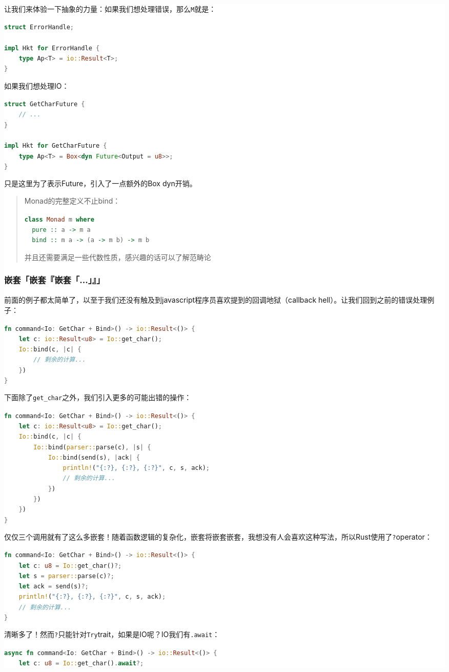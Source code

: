 让我们来体验一下抽象的力量：如果我们想处理错误，那么`M`就是：
```rust
struct ErrorHandle;

impl Hkt for ErrorHandle {
    type Ap<T> = io::Result<T>;
}
```
如果我们想处理IO：
```rust
struct GetCharFuture {
    // ...
}

impl Hkt for GetCharFuture {
    type Ap<T> = Box<dyn Future<Output = u8>>;
}
```
只是这里为了表示Future，引入了一点额外的Box dyn开销。

> Monad的完整定义不止bind：
> ```haskell
> class Monad m where
>   pure :: a -> m a
>   bind :: m a -> (a -> m b) -> m b
> ```
> 并且还需要满足一些代数性质，感兴趣的话可以了解范畴论

### 嵌套「嵌套『嵌套「...」』」
前面的例子都太简单了，以至于我们还没有触及到javascript程序员喜欢提到的回调地狱（callback hell）。让我们回到之前的错误处理例子：
```rust
fn command<Io: GetChar + Bind>() -> io::Result<()> {
    let c: io::Result<u8> = Io::get_char();
    Io::bind(c, |c| {
        // 剩余的计算...
    })
}
```
下面除了`get_char`之外，我们引入更多的可能出错的操作：
```rust
fn command<Io: GetChar + Bind>() -> io::Result<()> {
    let c: io::Result<u8> = Io::get_char();
    Io::bind(c, |c| {
        Io::bind(parser::parse(c), |s| {
            Io::bind(send(s), |ack| {
                println!("{:?}, {:?}, {:?}", c, s, ack);
                // 剩余的计算...
            })
        })
    })
}
```
仅仅三个调用就有了这么多嵌套！随着函数逻辑的复杂化，嵌套将嵌套嵌套，我想没有人会喜欢这种写法，所以Rust使用了`?`operator：
```rust
fn command<Io: GetChar + Bind>() -> io::Result<()> {
    let c: u8 = Io::get_char()?;
    let s = parser::parse(c)?;
    let ack = send(s)?;
    println!("{:?}, {:?}, {:?}", c, s, ack);
    // 剩余的计算...
}
```
清晰多了！然而`?`只能针对`Try`trait，如果是IO呢？IO我们有`.await`：
```rust
async fn command<Io: GetChar + Bind>() -> io::Result<()> {
    let c: u8 = Io::get_char().await?;
```